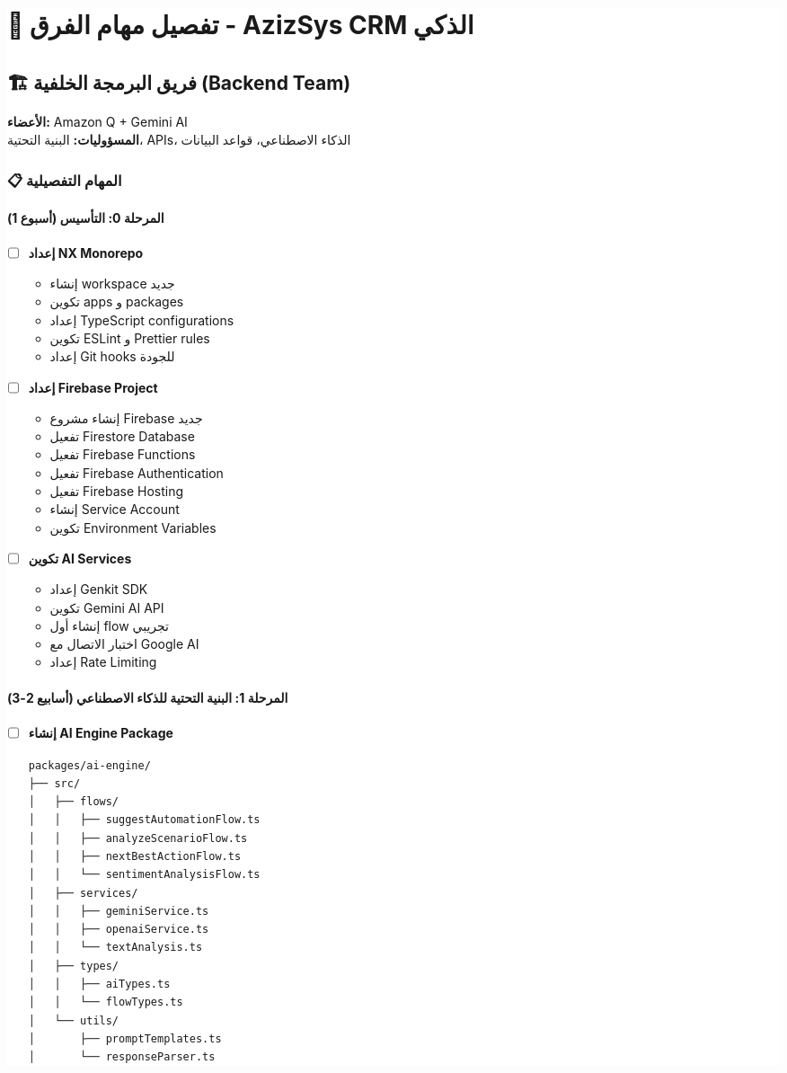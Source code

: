 # 👥 تفصيل مهام الفرق - AzizSys CRM الذكي

## 🏗️ فريق البرمجة الخلفية (Backend Team)
**الأعضاء:** Amazon Q + Gemini AI  
**المسؤوليات:** البنية التحتية، APIs، الذكاء الاصطناعي، قواعد البيانات

### 📋 المهام التفصيلية

#### المرحلة 0: التأسيس (أسبوع 1)
- [ ] **إعداد NX Monorepo**
  - إنشاء workspace جديد
  - تكوين apps و packages
  - إعداد TypeScript configurations
  - تكوين ESLint و Prettier rules
  - إعداد Git hooks للجودة

- [ ] **إعداد Firebase Project**
  - إنشاء مشروع Firebase جديد
  - تفعيل Firestore Database
  - تفعيل Firebase Functions
  - تفعيل Firebase Authentication
  - تفعيل Firebase Hosting
  - إنشاء Service Account
  - تكوين Environment Variables

- [ ] **تكوين AI Services**
  - إعداد Genkit SDK
  - تكوين Gemini AI API
  - إنشاء أول flow تجريبي
  - اختبار الاتصال مع Google AI
  - إعداد Rate Limiting

#### المرحلة 1: البنية التحتية للذكاء الاصطناعي (أسابيع 2-3)
- [ ] **إنشاء AI Engine Package**
  ```
  packages/ai-engine/
  ├── src/
  │   ├── flows/
  │   │   ├── suggestAutomationFlow.ts
  │   │   ├── analyzeScenarioFlow.ts
  │   │   ├── nextBestActionFlow.ts
  │   │   └── sentimentAnalysisFlow.ts
  │   ├── services/
  │   │   ├── geminiService.ts
  │   │   ├── openaiService.ts
  │   │   └── textAnalysis.ts
  │   ├── types/
  │   │   ├── aiTypes.ts
  │   │   └── flowTypes.ts
  │   └── utils/
  │       ├── promptTemplates.ts
  │       └── responseParser.ts
  ```
